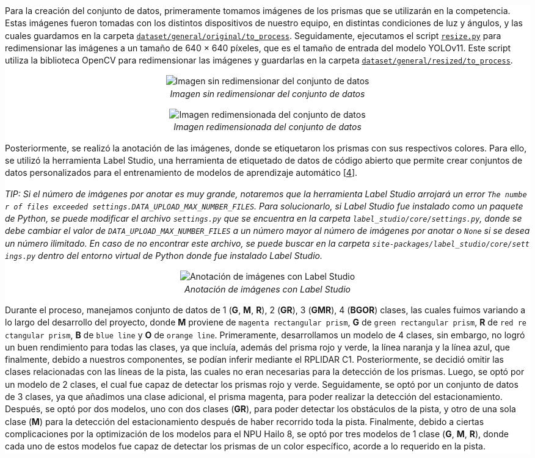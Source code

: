 Para la creación del conjunto de datos, primeramente tomamos imágenes de los prismas que se utilizarán en la competencia. Estas imágenes fueron tomadas con los distintos dispositivos de nuestro equipo, en distintas condiciones de luz y ángulos, y las cuales guardamos en la carpeta [```dataset/general/original/to_process```](dataset/general/original/to_process). Seguidamente, ejecutamos el script [```resize.py```](resize.py) para redimensionar las imágenes a un tamaño de 640 × 640 píxeles, que es el tamaño de entrada del modelo YOLOv11. Este script utiliza la biblioteca OpenCV para redimensionar las imágenes y guardarlas en la carpeta [```dataset/general/resized/to_process```](dataset/general/resized/to_process).

<p align="center">
   <img src="https://i.postimg.cc/RFBvkzPz/IMG-20250221-135320.jpg" alt="Imagen sin redimensionar del conjunto de datos" width="400">
   <br>
   <i>Imagen sin redimensionar del conjunto de datos</i>
</p>

<p align="center">
   <img src="https://i.postimg.cc/B6r7YqNx/IMG-20250221-135449.jpg" alt="Imagen redimensionada del conjunto de datos" width="400">
   <br>
   <i>Imagen redimensionada del conjunto de datos</i>
</p>

Posteriormente, se realizó la anotación de las imágenes, donde se etiquetaron los prismas con sus respectivos colores. Para ello, se utilizó la herramienta Label Studio, una herramienta de etiquetado de datos de código abierto que permite crear conjuntos de datos personalizados para el entrenamiento de modelos de aprendizaje automático [[4](#label-studio)].

*TIP: Si el número de imágenes por anotar es muy grande, notaremos que la herramienta Label Studio arrojará un error ```The number of files exceeded settings.DATA_UPLOAD_MAX_NUMBER_FILES```. Para solucionarlo, si Label Studio fue instalado como un paquete de Python, se puede modificar el archivo ```settings.py``` que se encuentra en la carpeta ```label_studio/core/settings.py```, donde se debe cambiar el valor de ```DATA_UPLOAD_MAX_NUMBER_FILES``` a un número mayor al número de imágenes por anotar o ```None``` si se desea un número ilimitado. En caso de no encontrar este archivo, se puede buscar en la carpeta ```site-packages/label_studio/core/settings.py``` dentro del entorno virtual de Python donde fue instalado Label Studio.*

<p align="center">
   <img src="https://i.postimg.cc/DyFZ1ryX/Screenshot-162.png" alt="Anotación de imágenes con Label Studio" width="800">
   <br>
   <i>Anotación de imágenes con Label Studio</i>
</p>

Durante el proceso, manejamos conjunto de datos de 1 (**G**, **M**, **R**), 2 (**GR**), 3 (**GMR**), 4 (**BGOR**) clases, las cuales fuimos variando a lo largo del desarrollo del proyecto, donde **M** proviene de ```magenta rectangular prism```, **G** de ```green rectangular prism```, **R** de ```red rectangular prism```, **B** de ```blue line``` y **O** de ```orange line```. Primeramente, desarrollamos un modelo de 4 clases, sin embargo, no logró un buen rendimiento para todas las clases, ya que incluía, además del prisma rojo y verde, la línea naranja y la línea azul, que finalmente, debido a nuestros componentes, se podían inferir mediante el RPLIDAR C1. Posteriormente, se decidió omitir las clases relacionadas con las líneas de la pista, las cuales no eran necesarias para la detección de los prismas. Luego, se optó por un modelo de 2 clases, el cual fue capaz de detectar los prismas rojo y verde. Seguidamente, se optó por un conjunto de datos de 3 clases, ya que añadimos una clase adicional, el prisma magenta, para poder realizar la detección del estacionamiento. Después, se optó por dos modelos, uno con dos clases (**GR**), para poder detectar los obstáculos de la pista, y otro de una sola clase (**M**) para la detección del estacionamiento después de haber recorrido toda la pista. Finalmente, debido a ciertas complicaciones por la optimización de los modelos para el NPU Hailo 8, se optó por tres modelos de 1 clase (**G**, **M**, **R**), donde cada uno de estos modelos fue capaz de detectar los prismas de un color específico, acorde a lo requerido en la pista.
